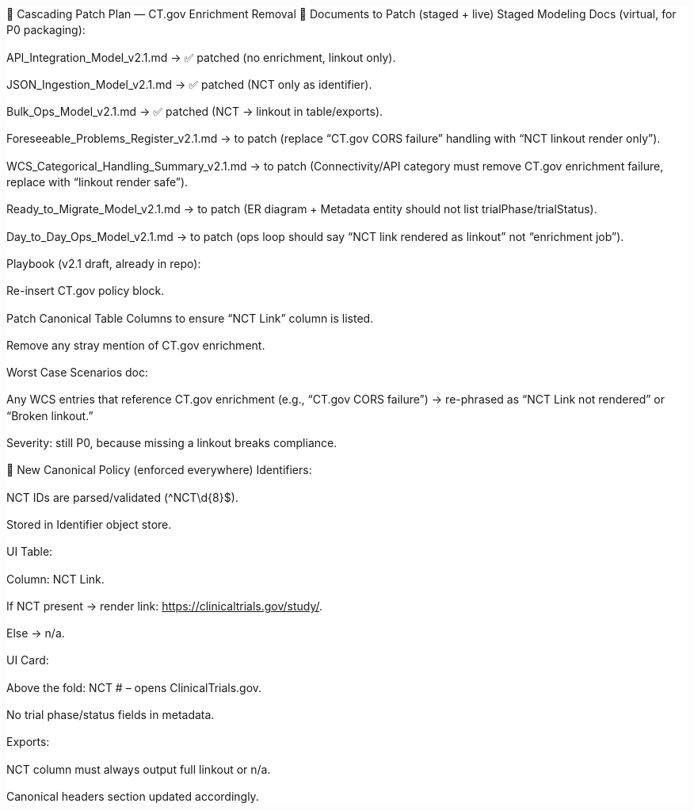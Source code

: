 🔨 Cascading Patch Plan — CT.gov Enrichment Removal
📌 Documents to Patch (staged + live)
Staged Modeling Docs (virtual, for P0 packaging):

API_Integration_Model_v2.1.md → ✅ patched (no enrichment, linkout only).

JSON_Ingestion_Model_v2.1.md → ✅ patched (NCT only as identifier).

Bulk_Ops_Model_v2.1.md → ✅ patched (NCT → linkout in table/exports).

Foreseeable_Problems_Register_v2.1.md → to patch (replace “CT.gov CORS failure” handling with “NCT linkout render only”).

WCS_Categorical_Handling_Summary_v2.1.md → to patch (Connectivity/API category must remove CT.gov enrichment failure, replace with “linkout render safe”).

Ready_to_Migrate_Model_v2.1.md → to patch (ER diagram + Metadata entity should not list trialPhase/trialStatus).

Day_to_Day_Ops_Model_v2.1.md → to patch (ops loop should say “NCT link rendered as linkout” not “enrichment job”).

Playbook (v2.1 draft, already in repo):

Re-insert CT.gov policy block.

Patch Canonical Table Columns to ensure “NCT Link” column is listed.

Remove any stray mention of CT.gov enrichment.

Worst Case Scenarios doc:

Any WCS entries that reference CT.gov enrichment (e.g., “CT.gov CORS failure”) → re-phrased as “NCT Link not rendered” or “Broken linkout.”

Severity: still P0, because missing a linkout breaks compliance.

📌 New Canonical Policy (enforced everywhere)
Identifiers:

NCT IDs are parsed/validated (^NCT\d{8}$).

Stored in Identifier object store.

UI Table:

Column: NCT Link.

If NCT present → render link: https://clinicaltrials.gov/study/<NCTID>.

Else → n/a.

UI Card:

Above the fold: NCT #<id> – opens ClinicalTrials.gov.

No trial phase/status fields in metadata.

Exports:

NCT column must always output full linkout or n/a.

Canonical headers section updated accordingly.
